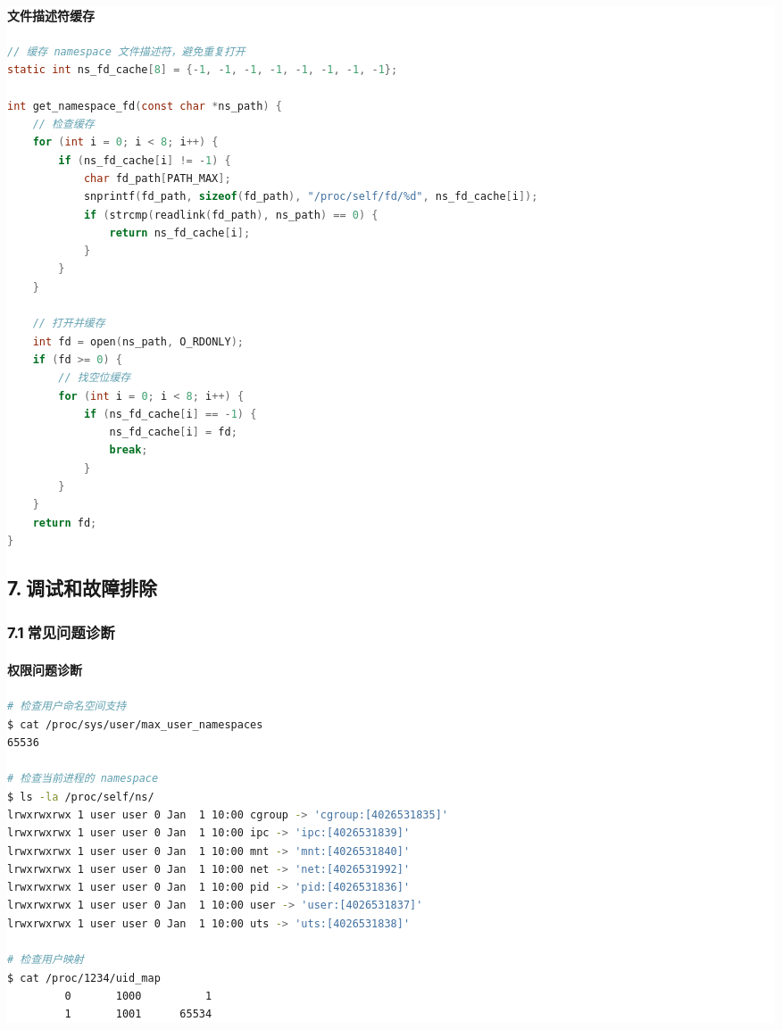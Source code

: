 #### 文件描述符缓存

```c
// 缓存 namespace 文件描述符，避免重复打开
static int ns_fd_cache[8] = {-1, -1, -1, -1, -1, -1, -1, -1};

int get_namespace_fd(const char *ns_path) {
    // 检查缓存
    for (int i = 0; i < 8; i++) {
        if (ns_fd_cache[i] != -1) {
            char fd_path[PATH_MAX];
            snprintf(fd_path, sizeof(fd_path), "/proc/self/fd/%d", ns_fd_cache[i]);
            if (strcmp(readlink(fd_path), ns_path) == 0) {
                return ns_fd_cache[i];
            }
        }
    }
    
    // 打开并缓存
    int fd = open(ns_path, O_RDONLY);
    if (fd >= 0) {
        // 找空位缓存
        for (int i = 0; i < 8; i++) {
            if (ns_fd_cache[i] == -1) {
                ns_fd_cache[i] = fd;
                break;
            }
        }
    }
    return fd;
}
```

## 7. 调试和故障排除

### 7.1 常见问题诊断

#### 权限问题诊断

```bash
# 检查用户命名空间支持
$ cat /proc/sys/user/max_user_namespaces
65536

# 检查当前进程的 namespace
$ ls -la /proc/self/ns/
lrwxrwxrwx 1 user user 0 Jan  1 10:00 cgroup -> 'cgroup:[4026531835]'
lrwxrwxrwx 1 user user 0 Jan  1 10:00 ipc -> 'ipc:[4026531839]'
lrwxrwxrwx 1 user user 0 Jan  1 10:00 mnt -> 'mnt:[4026531840]'
lrwxrwxrwx 1 user user 0 Jan  1 10:00 net -> 'net:[4026531992]'
lrwxrwxrwx 1 user user 0 Jan  1 10:00 pid -> 'pid:[4026531836]'
lrwxrwxrwx 1 user user 0 Jan  1 10:00 user -> 'user:[4026531837]'
lrwxrwxrwx 1 user user 0 Jan  1 10:00 uts -> 'uts:[4026531838]'

# 检查用户映射
$ cat /proc/1234/uid_map
         0       1000          1
         1       1001      65534
```
